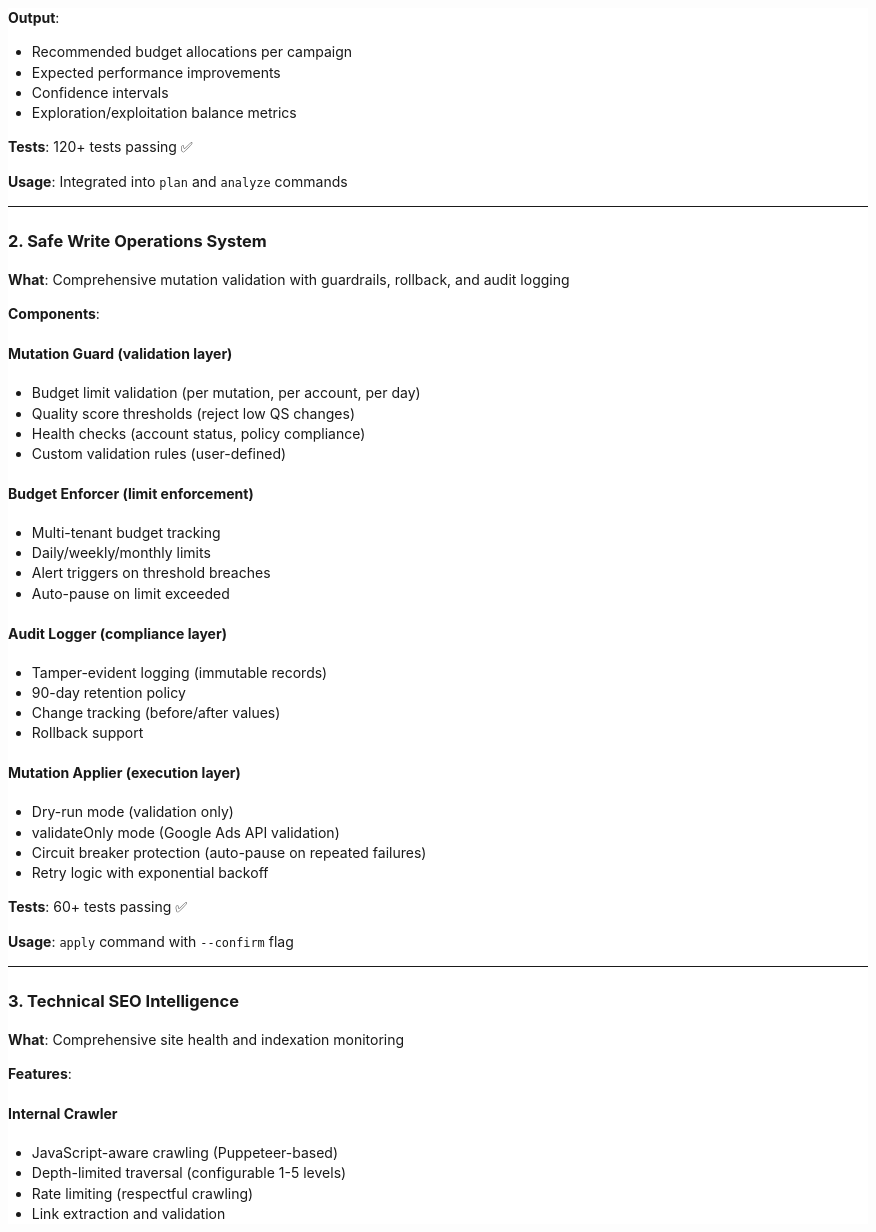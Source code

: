 **Output**:
- Recommended budget allocations per campaign
- Expected performance improvements
- Confidence intervals
- Exploration/exploitation balance metrics

**Tests**: 120+ tests passing ✅

**Usage**: Integrated into `plan` and `analyze` commands

---

### 2. **Safe Write Operations System**

**What**: Comprehensive mutation validation with guardrails, rollback, and audit logging

**Components**:

#### **Mutation Guard** (validation layer)
- Budget limit validation (per mutation, per account, per day)
- Quality score thresholds (reject low QS changes)
- Health checks (account status, policy compliance)
- Custom validation rules (user-defined)

#### **Budget Enforcer** (limit enforcement)
- Multi-tenant budget tracking
- Daily/weekly/monthly limits
- Alert triggers on threshold breaches
- Auto-pause on limit exceeded

#### **Audit Logger** (compliance layer)
- Tamper-evident logging (immutable records)
- 90-day retention policy
- Change tracking (before/after values)
- Rollback support

#### **Mutation Applier** (execution layer)
- Dry-run mode (validation only)
- validateOnly mode (Google Ads API validation)
- Circuit breaker protection (auto-pause on repeated failures)
- Retry logic with exponential backoff

**Tests**: 60+ tests passing ✅

**Usage**: `apply` command with `--confirm` flag

---

### 3. **Technical SEO Intelligence**

**What**: Comprehensive site health and indexation monitoring

**Features**:

#### **Internal Crawler**
- JavaScript-aware crawling (Puppeteer-based)
- Depth-limited traversal (configurable 1-5 levels)
- Rate limiting (respectful crawling)
- Link extraction and validation
